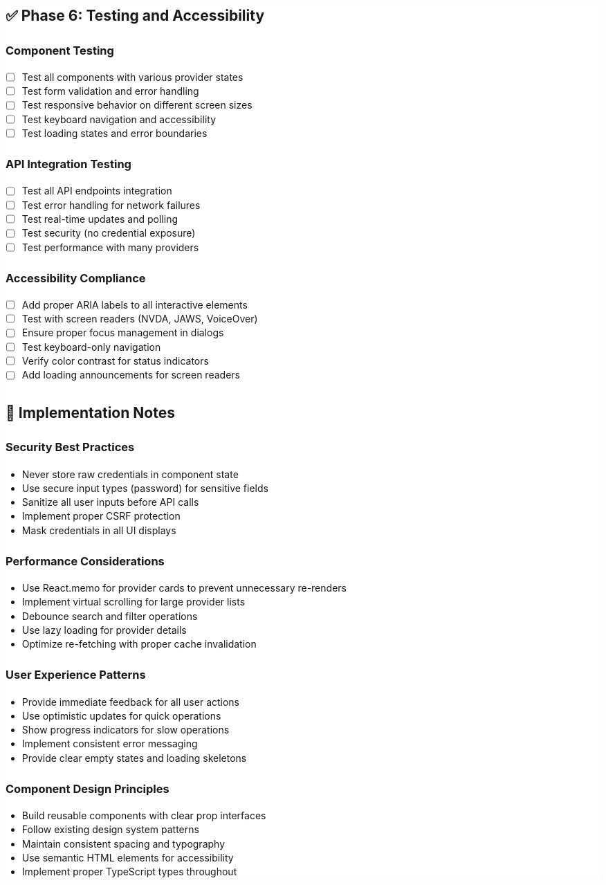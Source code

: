 ## ✅ Phase 6: Testing and Accessibility

### Component Testing
- [ ] Test all components with various provider states
- [ ] Test form validation and error handling
- [ ] Test responsive behavior on different screen sizes
- [ ] Test keyboard navigation and accessibility
- [ ] Test loading states and error boundaries

### API Integration Testing
- [ ] Test all API endpoints integration
- [ ] Test error handling for network failures
- [ ] Test real-time updates and polling
- [ ] Test security (no credential exposure)
- [ ] Test performance with many providers

### Accessibility Compliance
- [ ] Add proper ARIA labels to all interactive elements
- [ ] Test with screen readers (NVDA, JAWS, VoiceOver)
- [ ] Ensure proper focus management in dialogs
- [ ] Test keyboard-only navigation
- [ ] Verify color contrast for status indicators
- [ ] Add loading announcements for screen readers

## 🔧 Implementation Notes

### Security Best Practices
- Never store raw credentials in component state
- Use secure input types (password) for sensitive fields
- Sanitize all user inputs before API calls
- Implement proper CSRF protection
- Mask credentials in all UI displays

### Performance Considerations
- Use React.memo for provider cards to prevent unnecessary re-renders
- Implement virtual scrolling for large provider lists
- Debounce search and filter operations
- Use lazy loading for provider details
- Optimize re-fetching with proper cache invalidation

### User Experience Patterns
- Provide immediate feedback for all user actions
- Use optimistic updates for quick operations
- Show progress indicators for slow operations
- Implement consistent error messaging
- Provide clear empty states and loading skeletons

### Component Design Principles
- Build reusable components with clear prop interfaces
- Follow existing design system patterns
- Maintain consistent spacing and typography
- Use semantic HTML elements for accessibility
- Implement proper TypeScript types throughout
